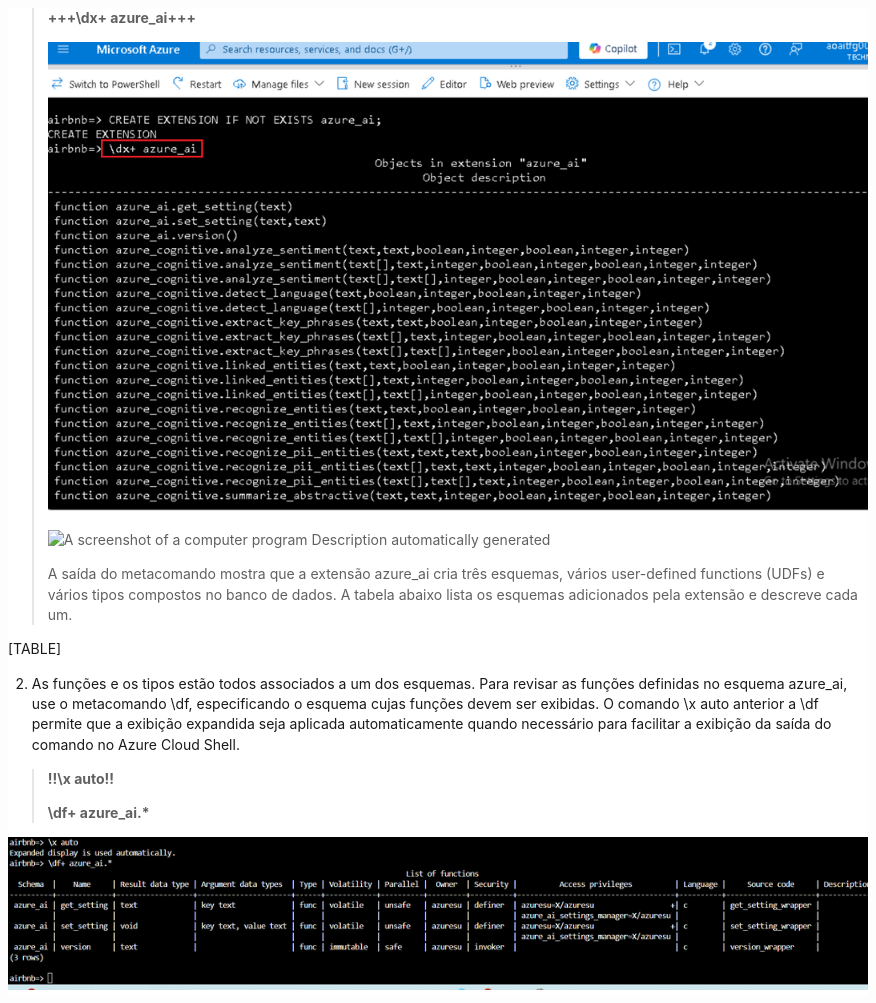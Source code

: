 > **+++\dx+ azure_ai+++**
>
> ![](./media/image60.png)
>
> ![A screenshot of a computer program Description automatically
> generated](./media/image61.png)
>
> A saída do metacomando mostra que a extensão azure_ai cria três
> esquemas, vários user-defined functions (UDFs) e vários tipos
> compostos no banco de dados. A tabela abaixo lista os esquemas
> adicionados pela extensão e descreve cada um.

[TABLE]

2.  As funções e os tipos estão todos associados a um dos esquemas. Para
    revisar as funções definidas no esquema azure_ai, use o metacomando
    \df, especificando o esquema cujas funções devem ser exibidas. O
    comando \x auto anterior a \df permite que a exibição expandida seja
    aplicada automaticamente quando necessário para facilitar a exibição
    da saída do comando no Azure Cloud Shell.

> **!!\x auto!!**
>
> **\df+ azure_ai.\***

![](./media/image62.png)
